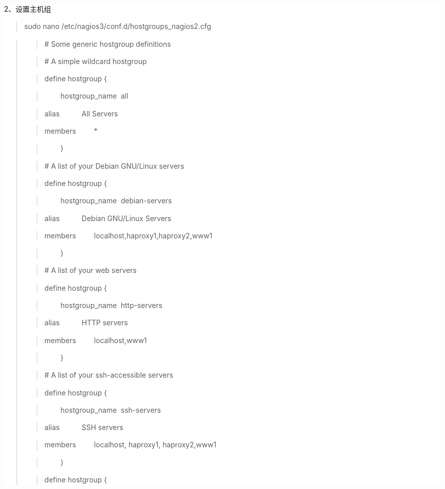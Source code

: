 2、设置主机组

> sudo nano /etc/nagios3/conf.d/hostgroups\_nagios2.cfg

> > \# Some generic hostgroup definitions
> 
> > \# A simple wildcard hostgroup
> 
> > define hostgroup {
> 
> >         hostgroup\_name  all
> 
> > alias           All Servers
> 
> > members         \*
> 
> >         }
> 
> >   
> 
> > \# A list of your Debian GNU/Linux servers
> 
> > define hostgroup {
> 
> >         hostgroup\_name  debian-servers
> 
> > alias           Debian GNU/Linux Servers
> 
> > members         localhost,haproxy1,haproxy2,www1
> 
> >         }
> 
> >   
> 
> > \# A list of your web servers
> 
> > define hostgroup {
> 
> >         hostgroup\_name  http-servers
> 
> > alias           HTTP servers
> 
> > members         localhost,www1
> 
> >         }
> 
> >   
> 
> > \# A list of your ssh-accessible servers
> 
> > define hostgroup {
> 
> >         hostgroup\_name  ssh-servers
> 
> > alias           SSH servers
> 
> > members         localhost, haproxy1, haproxy2,www1
> 
> >         }
> 
> >   
> 
> > define hostgroup {
> 